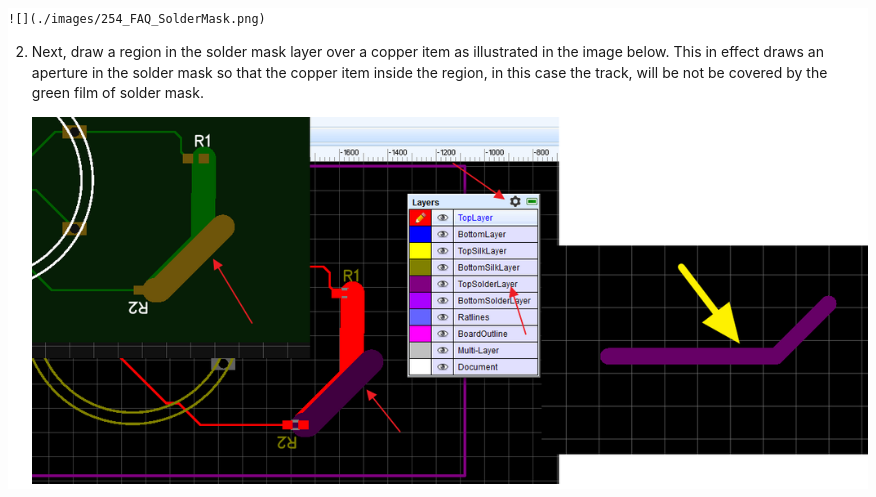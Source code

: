 	![](./images/254_FAQ_SolderMask.png)   


2. Next, draw a region in the solder mask layer over a copper item as illustrated in the image below. This in effect draws an aperture in the solder mask so that the copper item inside the region, in this case the track, will be not be covered by the green film of solder mask.  
  
	![](./images/255_FAQ_SolderMask_1.png)    
